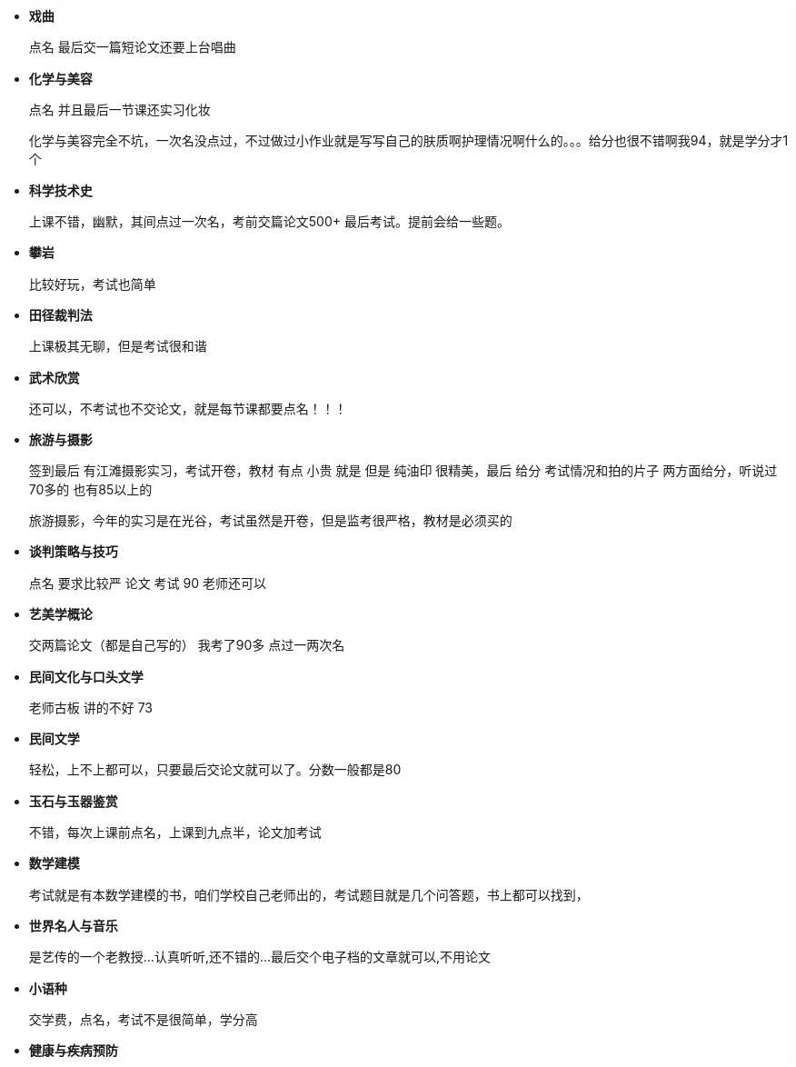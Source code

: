 - **戏曲**

  点名 最后交一篇短论文还要上台唱曲

- **化学与美容**

  点名 并且最后一节课还实习化妆 

  化学与美容完全不坑，一次名没点过，不过做过小作业就是写写自己的肤质啊护理情况啊什么的。。。给分也很不错啊我94，就是学分才1个

- **科学技术史**

  上课不错，幽默，其间点过一次名，考前交篇论文500+ 最后考试。提前会给一些题。

- **攀岩**

  比较好玩，考试也简单

- **田径裁判法**

  上课极其无聊，但是考试很和谐

- **武术欣赏**

  还可以，不考试也不交论文，就是每节课都要点名！！！

- **旅游与摄影**

  签到最后 有江滩摄影实习，考试开卷，教材 有点 小贵 就是 但是 纯油印 很精美，最后 给分 考试情况和拍的片子 两方面给分，听说过70多的 也有85以上的

  旅游摄影，今年的实习是在光谷，考试虽然是开卷，但是监考很严格，教材是必须买的

- **谈判策略与技巧** 

  点名 要求比较严 论文 考试 90 老师还可以

- **艺美学概论** 

  交两篇论文（都是自己写的） 我考了90多 点过一两次名

- **民间文化与口头文学** 

  老师古板 讲的不好 73 

- **民间文学**

  轻松，上不上都可以，只要最后交论文就可以了。分数一般都是80

- **玉石与玉器鉴赏**

  不错，每次上课前点名，上课到九点半，论文加考试

- **数学建模** 

  考试就是有本数学建模的书，咱们学校自己老师出的，考试题目就是几个问答题，书上都可以找到，

- **世界名人与音乐**

  是艺传的一个老教授...认真听听,还不错的...最后交个电子档的文章就可以,不用论文

- **小语种**

  交学费，点名，考试不是很简单，学分高

- **健康与疾病预防** 
